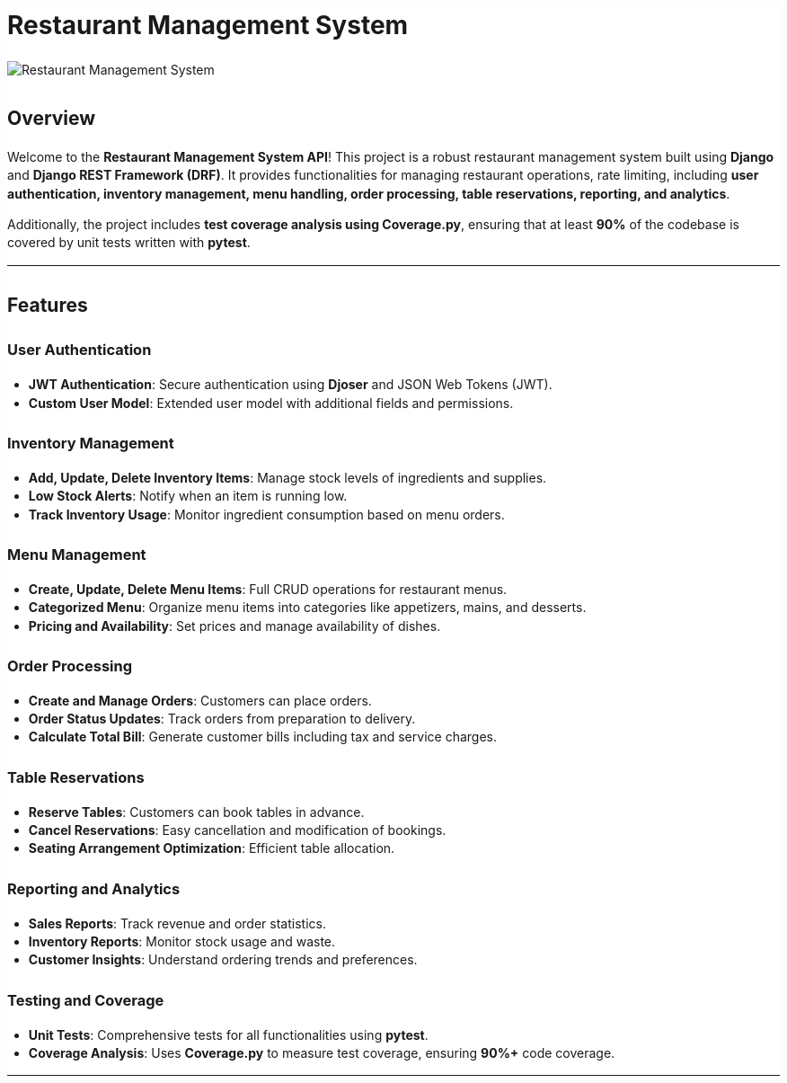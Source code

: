 # Restaurant Management System

![Restaurant Management System](https://via.placeholder.com/800x400.png?text=Restaurant+Management+System)

## Overview

Welcome to the **Restaurant Management System API**! This project is a robust restaurant management system built using **Django** and **Django REST Framework (DRF)**. It provides functionalities for managing restaurant operations, rate limiting, including **user authentication, inventory management, menu handling, order processing, table reservations, reporting, and analytics**.

Additionally, the project includes **test coverage analysis using Coverage.py**, ensuring that at least **90%** of the codebase is covered by unit tests written with **pytest**.

---

## Features

### **User Authentication**
- **JWT Authentication**: Secure authentication using **Djoser** and JSON Web Tokens (JWT).
- **Custom User Model**: Extended user model with additional fields and permissions.

### **Inventory Management**
- **Add, Update, Delete Inventory Items**: Manage stock levels of ingredients and supplies.
- **Low Stock Alerts**: Notify when an item is running low.
- **Track Inventory Usage**: Monitor ingredient consumption based on menu orders.

### **Menu Management**
- **Create, Update, Delete Menu Items**: Full CRUD operations for restaurant menus.
- **Categorized Menu**: Organize menu items into categories like appetizers, mains, and desserts.
- **Pricing and Availability**: Set prices and manage availability of dishes.

### **Order Processing**
- **Create and Manage Orders**: Customers can place orders.
- **Order Status Updates**: Track orders from preparation to delivery.
- **Calculate Total Bill**: Generate customer bills including tax and service charges.

### **Table Reservations**
- **Reserve Tables**: Customers can book tables in advance.
- **Cancel Reservations**: Easy cancellation and modification of bookings.
- **Seating Arrangement Optimization**: Efficient table allocation.

### **Reporting and Analytics**
- **Sales Reports**: Track revenue and order statistics.
- **Inventory Reports**: Monitor stock usage and waste.
- **Customer Insights**: Understand ordering trends and preferences.

### **Testing and Coverage**
- **Unit Tests**: Comprehensive tests for all functionalities using **pytest**.
- **Coverage Analysis**: Uses **Coverage.py** to measure test coverage, ensuring **90%+** code coverage.

---
